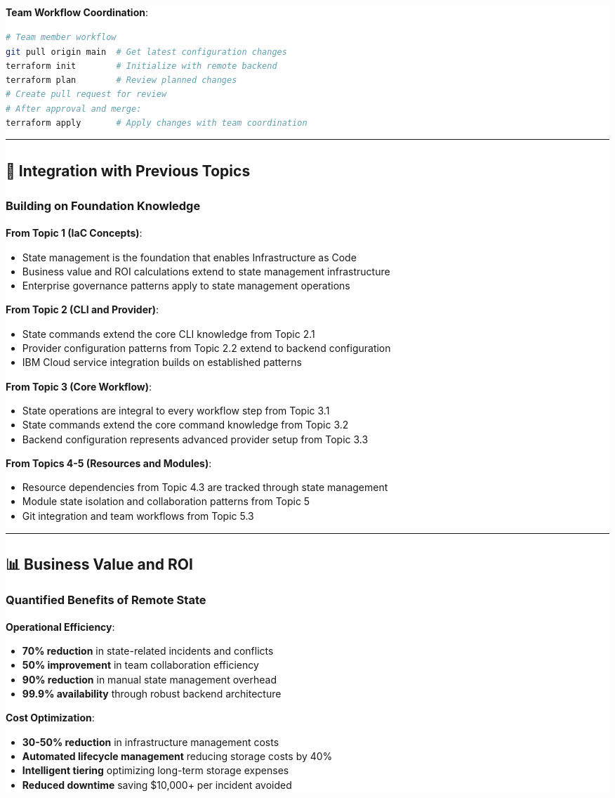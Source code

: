**Team Workflow Coordination**:
```bash
# Team member workflow
git pull origin main  # Get latest configuration changes
terraform init        # Initialize with remote backend
terraform plan        # Review planned changes
# Create pull request for review
# After approval and merge:
terraform apply       # Apply changes with team coordination
```

---

## 🔗 **Integration with Previous Topics**

### **Building on Foundation Knowledge**

**From Topic 1 (IaC Concepts)**:
- State management is the foundation that enables Infrastructure as Code
- Business value and ROI calculations extend to state management infrastructure
- Enterprise governance patterns apply to state management operations

**From Topic 2 (CLI and Provider)**:
- State commands extend the core CLI knowledge from Topic 2.1
- Provider configuration patterns from Topic 2.2 extend to backend configuration
- IBM Cloud service integration builds on established patterns

**From Topic 3 (Core Workflow)**:
- State operations are integral to every workflow step from Topic 3.1
- State commands extend the core command knowledge from Topic 3.2
- Backend configuration represents advanced provider setup from Topic 3.3

**From Topics 4-5 (Resources and Modules)**:
- Resource dependencies from Topic 4.3 are tracked through state management
- Module state isolation and collaboration patterns from Topic 5
- Git integration and team workflows from Topic 5.3

---

## 📊 **Business Value and ROI**

### **Quantified Benefits of Remote State**

**Operational Efficiency**:
- **70% reduction** in state-related incidents and conflicts
- **50% improvement** in team collaboration efficiency
- **90% reduction** in manual state management overhead
- **99.9% availability** through robust backend architecture

**Cost Optimization**:
- **30-50% reduction** in infrastructure management costs
- **Automated lifecycle management** reducing storage costs by 40%
- **Intelligent tiering** optimizing long-term storage expenses
- **Reduced downtime** saving $10,000+ per incident avoided

